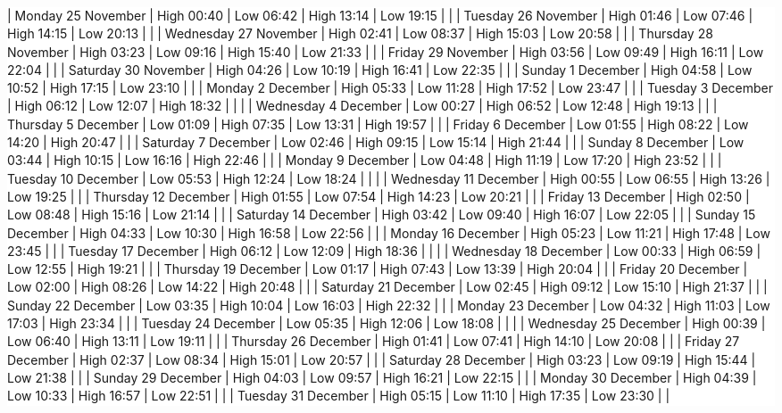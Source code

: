 | Monday 25 November | High 00:40 | Low 06:42 | High 13:14 | Low 19:15 |  |
| Tuesday 26 November | High 01:46 | Low 07:46 | High 14:15 | Low 20:13 |  |
| Wednesday 27 November | High 02:41 | Low 08:37 | High 15:03 | Low 20:58 |  |
| Thursday 28 November | High 03:23 | Low 09:16 | High 15:40 | Low 21:33 |  |
| Friday 29 November | High 03:56 | Low 09:49 | High 16:11 | Low 22:04 |  |
| Saturday 30 November | High 04:26 | Low 10:19 | High 16:41 | Low 22:35 |  |
| Sunday 1 December | High 04:58 | Low 10:52 | High 17:15 | Low 23:10 |  |
| Monday 2 December | High 05:33 | Low 11:28 | High 17:52 | Low 23:47 |  |
| Tuesday 3 December | High 06:12 | Low 12:07 | High 18:32 |  |  |
| Wednesday 4 December | Low 00:27 | High 06:52 | Low 12:48 | High 19:13 |  |
| Thursday 5 December | Low 01:09 | High 07:35 | Low 13:31 | High 19:57 |  |
| Friday 6 December | Low 01:55 | High 08:22 | Low 14:20 | High 20:47 |  |
| Saturday 7 December | Low 02:46 | High 09:15 | Low 15:14 | High 21:44 |  |
| Sunday 8 December | Low 03:44 | High 10:15 | Low 16:16 | High 22:46 |  |
| Monday 9 December | Low 04:48 | High 11:19 | Low 17:20 | High 23:52 |  |
| Tuesday 10 December | Low 05:53 | High 12:24 | Low 18:24 |  |  |
| Wednesday 11 December | High 00:55 | Low 06:55 | High 13:26 | Low 19:25 |  |
| Thursday 12 December | High 01:55 | Low 07:54 | High 14:23 | Low 20:21 |  |
| Friday 13 December | High 02:50 | Low 08:48 | High 15:16 | Low 21:14 |  |
| Saturday 14 December | High 03:42 | Low 09:40 | High 16:07 | Low 22:05 |  |
| Sunday 15 December | High 04:33 | Low 10:30 | High 16:58 | Low 22:56 |  |
| Monday 16 December | High 05:23 | Low 11:21 | High 17:48 | Low 23:45 |  |
| Tuesday 17 December | High 06:12 | Low 12:09 | High 18:36 |  |  |
| Wednesday 18 December | Low 00:33 | High 06:59 | Low 12:55 | High 19:21 |  |
| Thursday 19 December | Low 01:17 | High 07:43 | Low 13:39 | High 20:04 |  |
| Friday 20 December | Low 02:00 | High 08:26 | Low 14:22 | High 20:48 |  |
| Saturday 21 December | Low 02:45 | High 09:12 | Low 15:10 | High 21:37 |  |
| Sunday 22 December | Low 03:35 | High 10:04 | Low 16:03 | High 22:32 |  |
| Monday 23 December | Low 04:32 | High 11:03 | Low 17:03 | High 23:34 |  |
| Tuesday 24 December | Low 05:35 | High 12:06 | Low 18:08 |  |  |
| Wednesday 25 December | High 00:39 | Low 06:40 | High 13:11 | Low 19:11 |  |
| Thursday 26 December | High 01:41 | Low 07:41 | High 14:10 | Low 20:08 |  |
| Friday 27 December | High 02:37 | Low 08:34 | High 15:01 | Low 20:57 |  |
| Saturday 28 December | High 03:23 | Low 09:19 | High 15:44 | Low 21:38 |  |
| Sunday 29 December | High 04:03 | Low 09:57 | High 16:21 | Low 22:15 |  |
| Monday 30 December | High 04:39 | Low 10:33 | High 16:57 | Low 22:51 |  |
| Tuesday 31 December | High 05:15 | Low 11:10 | High 17:35 | Low 23:30 |  |
